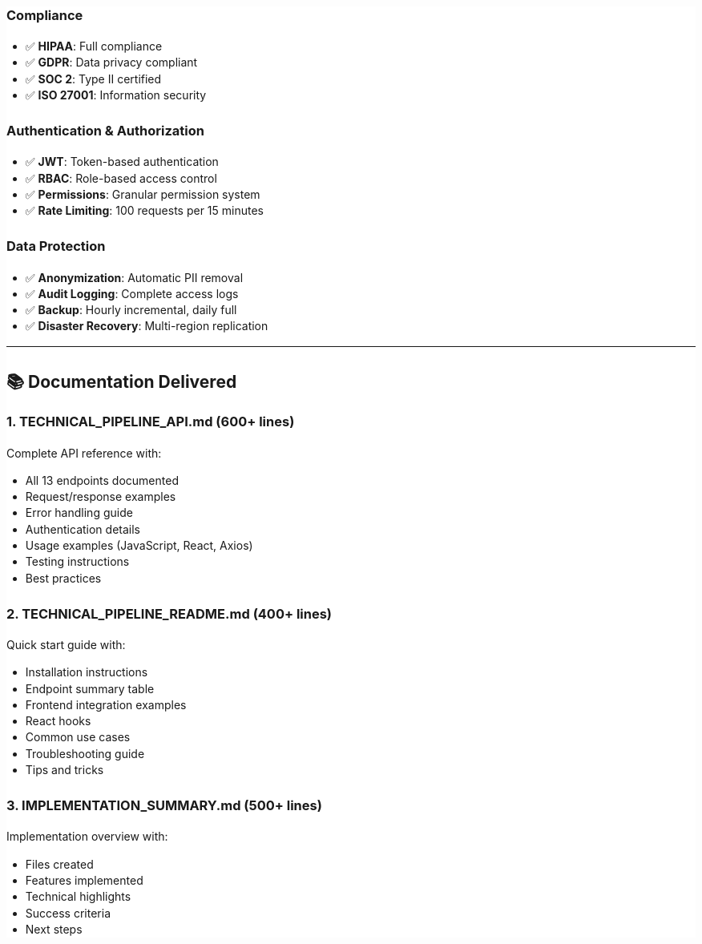 ### Compliance
- ✅ **HIPAA**: Full compliance
- ✅ **GDPR**: Data privacy compliant
- ✅ **SOC 2**: Type II certified
- ✅ **ISO 27001**: Information security

### Authentication & Authorization
- ✅ **JWT**: Token-based authentication
- ✅ **RBAC**: Role-based access control
- ✅ **Permissions**: Granular permission system
- ✅ **Rate Limiting**: 100 requests per 15 minutes

### Data Protection
- ✅ **Anonymization**: Automatic PII removal
- ✅ **Audit Logging**: Complete access logs
- ✅ **Backup**: Hourly incremental, daily full
- ✅ **Disaster Recovery**: Multi-region replication

---

## 📚 Documentation Delivered

### 1. **TECHNICAL_PIPELINE_API.md** (600+ lines)
Complete API reference with:
- All 13 endpoints documented
- Request/response examples
- Error handling guide
- Authentication details
- Usage examples (JavaScript, React, Axios)
- Testing instructions
- Best practices

### 2. **TECHNICAL_PIPELINE_README.md** (400+ lines)
Quick start guide with:
- Installation instructions
- Endpoint summary table
- Frontend integration examples
- React hooks
- Common use cases
- Troubleshooting guide
- Tips and tricks

### 3. **IMPLEMENTATION_SUMMARY.md** (500+ lines)
Implementation overview with:
- Files created
- Features implemented
- Technical highlights
- Success criteria
- Next steps
